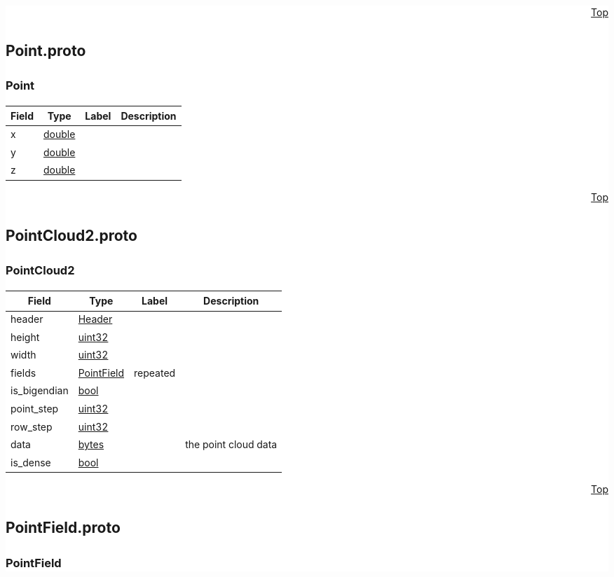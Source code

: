 <a name="Point.proto"></a>
<p align="right"><a href="#top">Top</a></p>

## Point.proto

<a name="ag.Point"></a>

### Point

| Field | Type | Label | Description |
| ----- | ---- | ----- | ----------- |
| x | [double](#double) |  |  |
| y | [double](#double) |  |  |
| z | [double](#double) |  |  |

<a name="PointCloud2.proto"></a>
<p align="right"><a href="#top">Top</a></p>

## PointCloud2.proto

<a name="ag.PointCloud2"></a>

### PointCloud2

| Field | Type | Label | Description |
| ----- | ---- | ----- | ----------- |
| header | [Header](#ag.Header) |  |  |
| height | [uint32](#uint32) |  |  |
| width | [uint32](#uint32) |  |  |
| fields | [PointField](#ag.PointField) | repeated |  |
| is_bigendian | [bool](#bool) |  |  |
| point_step | [uint32](#uint32) |  |  |
| row_step | [uint32](#uint32) |  |  |
| data | [bytes](#bytes) |  | the point cloud data |
| is_dense | [bool](#bool) |  |  |

<a name="PointField.proto"></a>
<p align="right"><a href="#top">Top</a></p>

## PointField.proto

<a name="ag.PointField"></a>

### PointField
